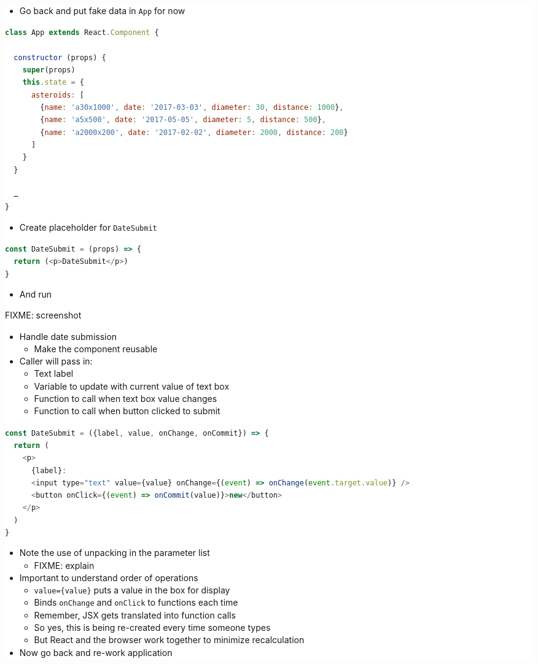- Go back and put fake data in `App` for now


```js
class App extends React.Component {

  constructor (props) {
    super(props)
    this.state = {
      asteroids: [
        {name: 'a30x1000', date: '2017-03-03', diameter: 30, distance: 1000},
        {name: 'a5x500', date: '2017-05-05', diameter: 5, distance: 500},
        {name: 'a2000x200', date: '2017-02-02', diameter: 2000, distance: 200}
      ]
    }
  }

  …
}
```

- Create placeholder for `DateSubmit`


```js
const DateSubmit = (props) => {
  return (<p>DateSubmit</p>)
}
```

- And run

FIXME: screenshot

- Handle date submission
  - Make the component reusable
- Caller will pass in:
  - Text label
  - Variable to update with current value of text box
  - Function to call when text box value changes
  - Function to call when button clicked to submit


```js
const DateSubmit = ({label, value, onChange, onCommit}) => {
  return (
    <p>
      {label}:
      <input type="text" value={value} onChange={(event) => onChange(event.target.value)} />
      <button onClick={(event) => onCommit(value)}>new</button>
    </p>
  )
}
```

- Note the use of unpacking in the parameter list
  - FIXME: explain
- Important to understand order of operations
  - `value={value}` puts a value in the box for display
  - Binds `onChange` and `onClick` to functions each time
  - Remember, JSX gets translated into function calls
  - So yes, this is being re-created every time someone types
  - But React and the browser work together to minimize recalculation
- Now go back and re-work application
